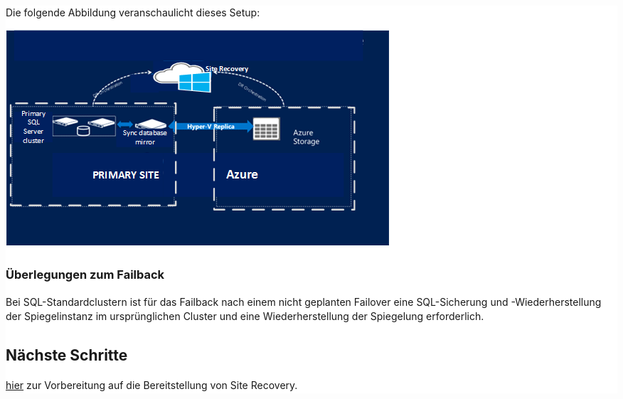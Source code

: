 Die folgende Abbildung veranschaulicht dieses Setup:

![Standardcluster](./media/site-recovery-sql/BCDRStandaloneClusterLocal.png)

### <a name="failback-considerations"></a>Überlegungen zum Failback
Bei SQL-Standardclustern ist für das Failback nach einem nicht geplanten Failover eine SQL-Sicherung und -Wiederherstellung der Spiegelinstanz im ursprünglichen Cluster und eine Wiederherstellung der Spiegelung erforderlich.

## <a name="next-steps"></a>Nächste Schritte
[hier](site-recovery-best-practices.md) zur Vorbereitung auf die Bereitstellung von Site Recovery.







